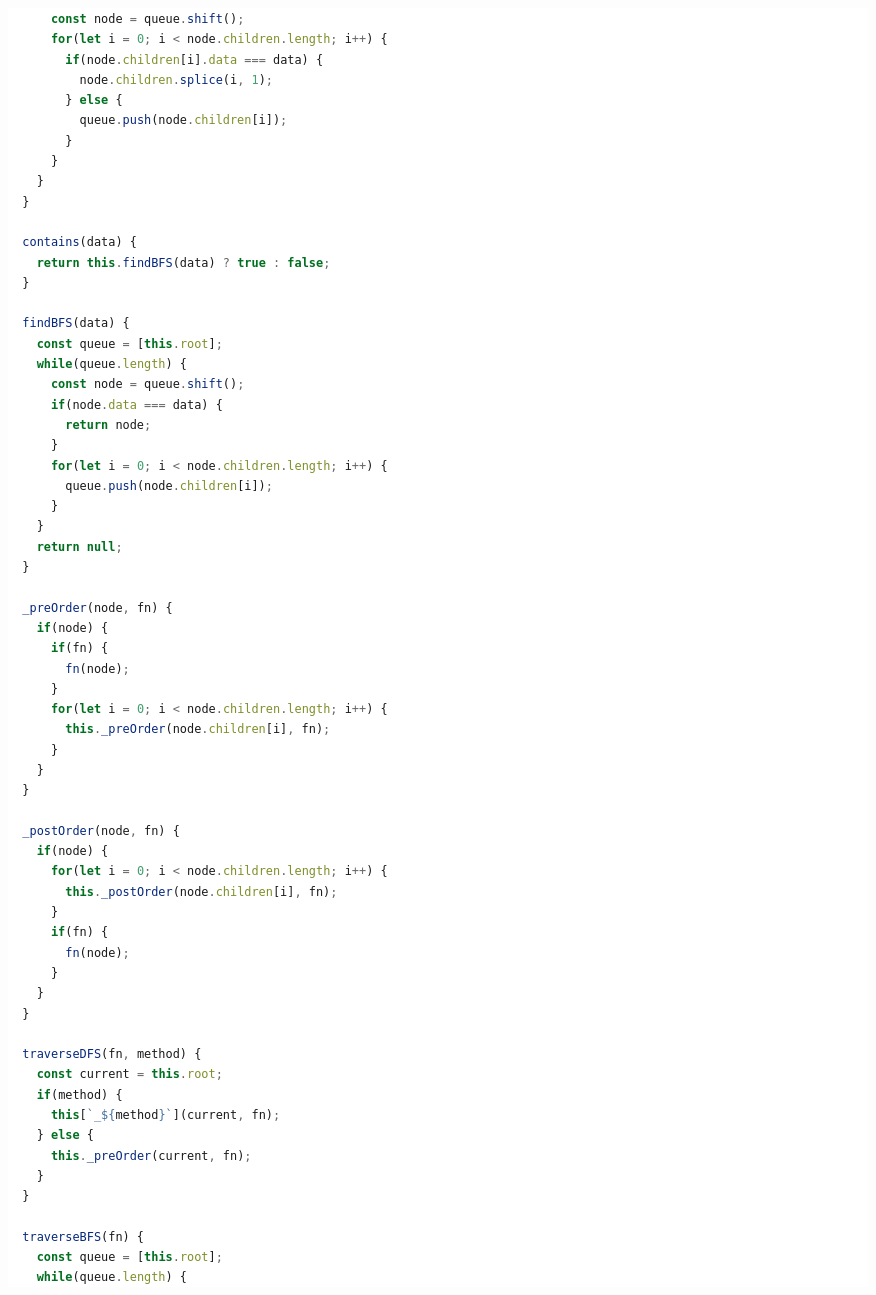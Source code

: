 ```javascript
      const node = queue.shift();
      for(let i = 0; i < node.children.length; i++) {
        if(node.children[i].data === data) {
          node.children.splice(i, 1);
        } else {
          queue.push(node.children[i]);
        }
      }
    }
  }

  contains(data) {
    return this.findBFS(data) ? true : false;
  }

  findBFS(data) {
    const queue = [this.root];
    while(queue.length) {
      const node = queue.shift();
      if(node.data === data) {
        return node;
      }
      for(let i = 0; i < node.children.length; i++) {
        queue.push(node.children[i]);
      }
    }
    return null;
  }

  _preOrder(node, fn) {
    if(node) {
      if(fn) {
        fn(node);
      }
      for(let i = 0; i < node.children.length; i++) {
        this._preOrder(node.children[i], fn);
      }
    }
  }

  _postOrder(node, fn) {
    if(node) {
      for(let i = 0; i < node.children.length; i++) {
        this._postOrder(node.children[i], fn);
      }
      if(fn) {
        fn(node);
      }
    }
  }

  traverseDFS(fn, method) {
    const current = this.root;
    if(method) {
      this[`_${method}`](current, fn);
    } else {
      this._preOrder(current, fn);
    }
  }

  traverseBFS(fn) {
    const queue = [this.root];
    while(queue.length) {
```